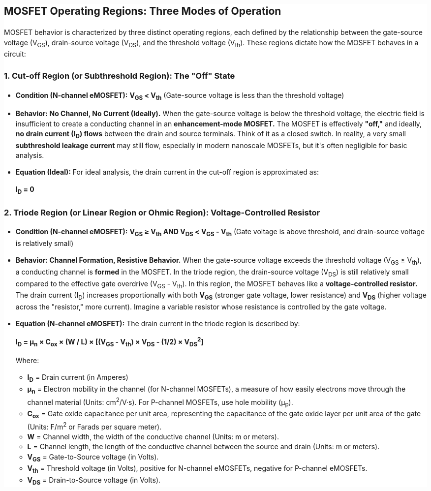 ## MOSFET Operating Regions: Three Modes of Operation

MOSFET behavior is characterized by three distinct operating regions, each defined by the relationship between the gate-source voltage (V<sub>GS</sub>), drain-source voltage (V<sub>DS</sub>), and the threshold voltage (V<sub>th</sub>). These regions dictate how the MOSFET behaves in a circuit:

### 1. Cut-off Region (or Subthreshold Region): The "Off" State

*   **Condition (N-channel eMOSFET):** **V<sub>GS</sub> < V<sub>th</sub>**  (Gate-source voltage is less than the threshold voltage)
*   **Behavior: No Channel, No Current (Ideally).** When the gate-source voltage is below the threshold voltage, the electric field is insufficient to create a conducting channel in an **enhancement-mode MOSFET.**  The MOSFET is effectively **"off,"** and ideally, **no drain current (I<sub>D</sub>) flows** between the drain and source terminals.  Think of it as a closed switch.  In reality, a very small **subthreshold leakage current** may still flow, especially in modern nanoscale MOSFETs, but it's often negligible for basic analysis.
*   **Equation (Ideal):**  For ideal analysis, the drain current in the cut-off region is approximated as:

    **I<sub>D</sub> = 0**

### 2. Triode Region (or Linear Region or Ohmic Region): Voltage-Controlled Resistor

*   **Condition (N-channel eMOSFET):** **V<sub>GS</sub> ≥ V<sub>th</sub>  AND  V<sub>DS</sub> < V<sub>GS</sub> - V<sub>th</sub>** (Gate voltage is above threshold, and drain-source voltage is relatively small)
*   **Behavior: Channel Formation, Resistive Behavior.**  When the gate-source voltage exceeds the threshold voltage (V<sub>GS</sub> ≥ V<sub>th</sub>), a conducting channel is **formed** in the MOSFET. In the triode region, the drain-source voltage (V<sub>DS</sub>) is still relatively small compared to the effective gate overdrive (V<sub>GS</sub> - V<sub>th</sub>).  In this region, the MOSFET behaves like a **voltage-controlled resistor.**  The drain current (I<sub>D</sub>) increases proportionally with both **V<sub>GS</sub>** (stronger gate voltage, lower resistance) and **V<sub>DS</sub>** (higher voltage across the "resistor," more current).  Imagine a variable resistor whose resistance is controlled by the gate voltage.
*   **Equation (N-channel eMOSFET):** The drain current in the triode region is described by:

    **I<sub>D</sub> = μ<sub>n</sub> × C<sub>ox</sub> × (W / L) × [(V<sub>GS</sub> - V<sub>th</sub>) × V<sub>DS</sub> - (1/2) × V<sub>DS</sub><sup>2</sup>]**

    Where:

    *   **I<sub>D</sub>** = Drain current (in Amperes)
    *   **μ<sub>n</sub>** = Electron mobility in the channel (for N-channel MOSFETs), a measure of how easily electrons move through the channel material (Units: cm<sup>2</sup>/V·s). For P-channel MOSFETs, use hole mobility (μ<sub>p</sub>).
    *   **C<sub>ox</sub>** = Gate oxide capacitance per unit area, representing the capacitance of the gate oxide layer per unit area of the gate (Units: F/m<sup>2</sup> or Farads per square meter).
    *   **W** = Channel width, the width of the conductive channel (Units: m or meters).
    *   **L** = Channel length, the length of the conductive channel between the source and drain (Units: m or meters).
    *   **V<sub>GS</sub>** = Gate-to-Source voltage (in Volts).
    *   **V<sub>th</sub>** = Threshold voltage (in Volts), positive for N-channel eMOSFETs, negative for P-channel eMOSFETs.
    *   **V<sub>DS</sub>** = Drain-to-Source voltage (in Volts).
